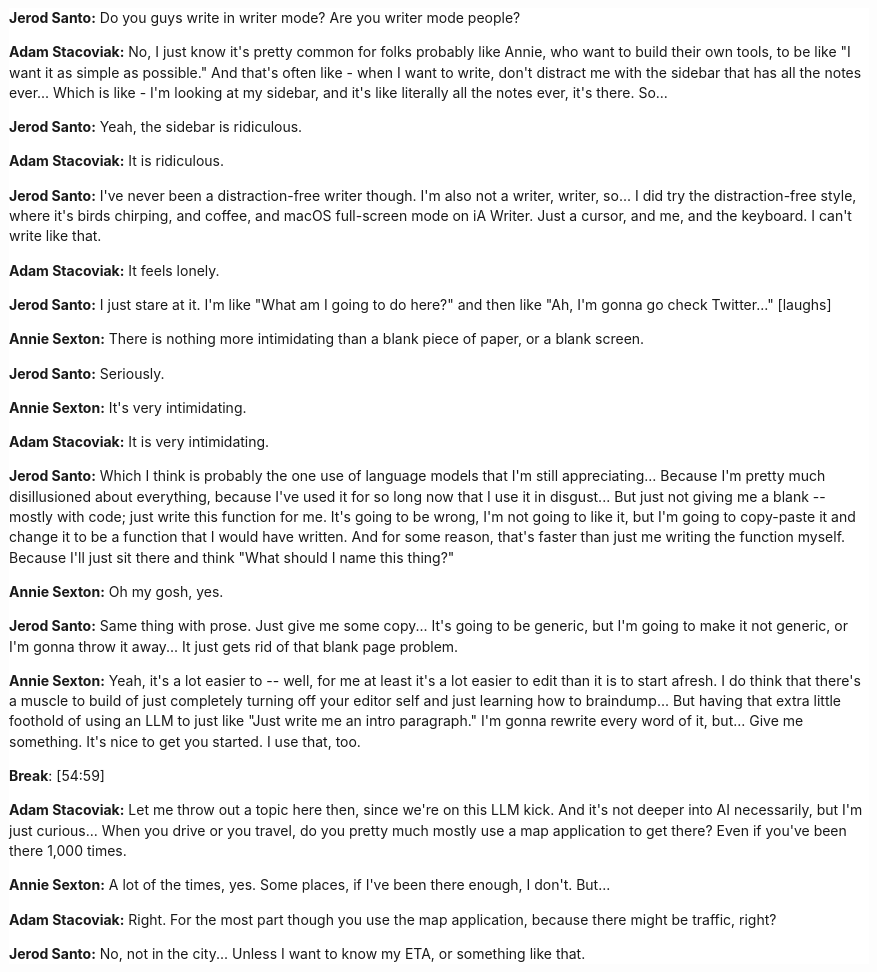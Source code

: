 **Jerod Santo:** Do you guys write in writer mode? Are you writer mode people?

**Adam Stacoviak:** No, I just know it's pretty common for folks probably like Annie, who want to build their own tools, to be like "I want it as simple as possible." And that's often like - when I want to write, don't distract me with the sidebar that has all the notes ever... Which is like - I'm looking at my sidebar, and it's like literally all the notes ever, it's there. So...

**Jerod Santo:** Yeah, the sidebar is ridiculous.

**Adam Stacoviak:** It is ridiculous.

**Jerod Santo:** I've never been a distraction-free writer though. I'm also not a writer, writer, so... I did try the distraction-free style, where it's birds chirping, and coffee, and macOS full-screen mode on iA Writer. Just a cursor, and me, and the keyboard. I can't write like that.

**Adam Stacoviak:** It feels lonely.

**Jerod Santo:** I just stare at it. I'm like "What am I going to do here?" and then like "Ah, I'm gonna go check Twitter..." \[laughs\]

**Annie Sexton:** There is nothing more intimidating than a blank piece of paper, or a blank screen.

**Jerod Santo:** Seriously.

**Annie Sexton:** It's very intimidating.

**Adam Stacoviak:** It is very intimidating.

**Jerod Santo:** Which I think is probably the one use of language models that I'm still appreciating... Because I'm pretty much disillusioned about everything, because I've used it for so long now that I use it in disgust... But just not giving me a blank -- mostly with code; just write this function for me. It's going to be wrong, I'm not going to like it, but I'm going to copy-paste it and change it to be a function that I would have written. And for some reason, that's faster than just me writing the function myself. Because I'll just sit there and think "What should I name this thing?"

**Annie Sexton:** Oh my gosh, yes.

**Jerod Santo:** Same thing with prose. Just give me some copy... It's going to be generic, but I'm going to make it not generic, or I'm gonna throw it away... It just gets rid of that blank page problem.

**Annie Sexton:** Yeah, it's a lot easier to -- well, for me at least it's a lot easier to edit than it is to start afresh. I do think that there's a muscle to build of just completely turning off your editor self and just learning how to braindump... But having that extra little foothold of using an LLM to just like "Just write me an intro paragraph." I'm gonna rewrite every word of it, but... Give me something. It's nice to get you started. I use that, too.

**Break**: \[54:59\]

**Adam Stacoviak:** Let me throw out a topic here then, since we're on this LLM kick. And it's not deeper into AI necessarily, but I'm just curious... When you drive or you travel, do you pretty much mostly use a map application to get there? Even if you've been there 1,000 times.

**Annie Sexton:** A lot of the times, yes. Some places, if I've been there enough, I don't. But...

**Adam Stacoviak:** Right. For the most part though you use the map application, because there might be traffic, right?

**Jerod Santo:** No, not in the city... Unless I want to know my ETA, or something like that.
